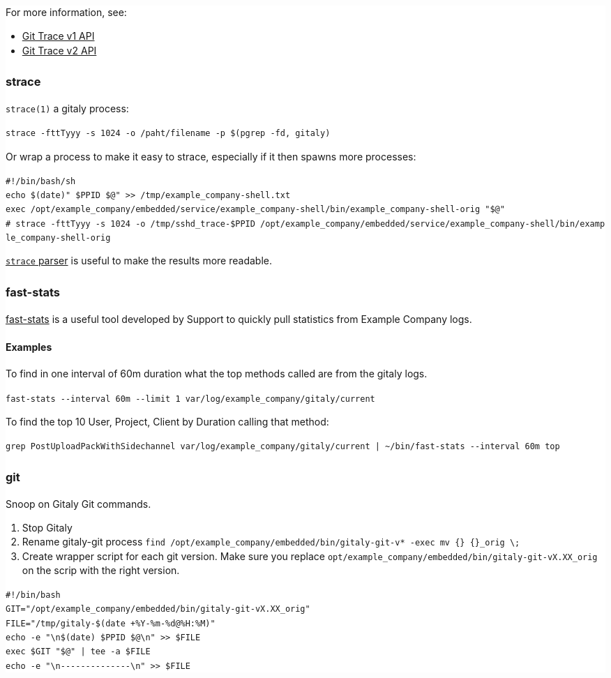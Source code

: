 For more information, see:

- [Git Trace v1 API](https://git-scm.com/book/en/v2/Git-Internals-Environment-Variables)
- [Git Trace v2 API](https://git-scm.com/docs/api-trace2)

### strace

`strace(1)` a gitaly process:

```shell
strace -fttTyyy -s 1024 -o /paht/filename -p $(pgrep -fd, gitaly)
```

Or wrap a process to make it easy to strace, especially if it then spawns more processes:

```shell
#!/bin/bash/sh
echo $(date)" $PPID $@" >> /tmp/example_company-shell.txt
exec /opt/example_company/embedded/service/example_company-shell/bin/example_company-shell-orig "$@"
# strace -fttTyyy -s 1024 -o /tmp/sshd_trace-$PPID /opt/example_company/embedded/service/example_company-shell/bin/example_company-shell-orig
```

[`strace` parser](https://example_company.com/example_company-com/support/toolbox/strace-parser) is useful to make the results more readable.

### fast-stats

[fast-stats](https://example_company.com/example_company-com/support/toolbox/fast-stats) is a useful tool developed by Support to quickly pull statistics from Example Company logs.

#### Examples

To find in one interval of 60m duration what the top methods called are from the gitaly logs.

```shell
fast-stats --interval 60m --limit 1 var/log/example_company/gitaly/current
```

To find the top 10 User, Project, Client by Duration calling that method:

```shell
grep PostUploadPackWithSidechannel var/log/example_company/gitaly/current | ~/bin/fast-stats --interval 60m top
```

### git

Snoop on Gitaly Git commands.

1. Stop Gitaly
1. Rename gitaly-git process `find /opt/example_company/embedded/bin/gitaly-git-v* -exec mv {} {}_orig \;`
1. Create wrapper script for each git version. Make sure you replace `opt/example_company/embedded/bin/gitaly-git-vX.XX_orig` on the scrip with the right version.

```shell
#!/bin/bash
GIT="/opt/example_company/embedded/bin/gitaly-git-vX.XX_orig"
FILE="/tmp/gitaly-$(date +%Y-%m-%d@%H:%M)"
echo -e "\n$(date) $PPID $@\n" >> $FILE
exec $GIT "$@" | tee -a $FILE
echo -e "\n--------------\n" >> $FILE

```
